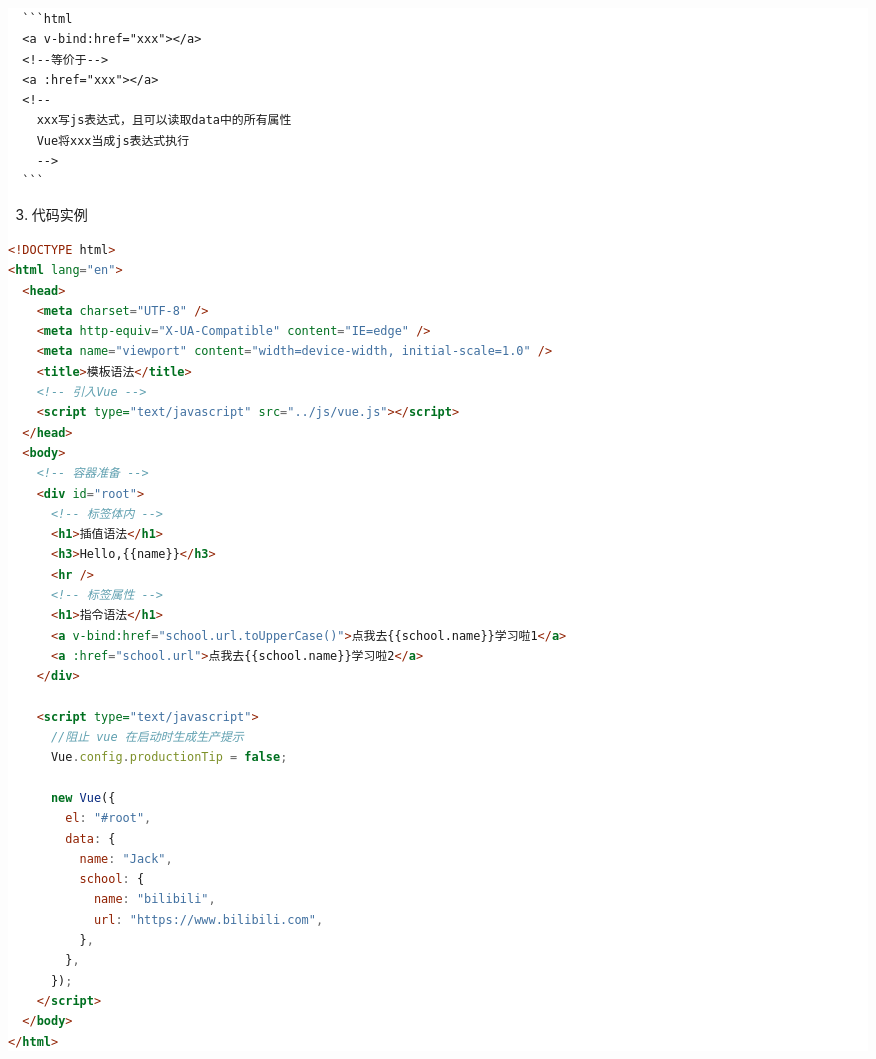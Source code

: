       ```html
      <a v-bind:href="xxx"></a>
      <!--等价于-->
      <a :href="xxx"></a>
      <!--
      	xxx写js表达式，且可以读取data中的所有属性
      	Vue将xxx当成js表达式执行
      	-->
      ```

3. 代码实例

```html
<!DOCTYPE html>
<html lang="en">
  <head>
    <meta charset="UTF-8" />
    <meta http-equiv="X-UA-Compatible" content="IE=edge" />
    <meta name="viewport" content="width=device-width, initial-scale=1.0" />
    <title>模板语法</title>
    <!-- 引入Vue -->
    <script type="text/javascript" src="../js/vue.js"></script>
  </head>
  <body>
    <!-- 容器准备 -->
    <div id="root">
      <!-- 标签体内 -->
      <h1>插值语法</h1>
      <h3>Hello,{{name}}</h3>
      <hr />
      <!-- 标签属性 -->
      <h1>指令语法</h1>
      <a v-bind:href="school.url.toUpperCase()">点我去{{school.name}}学习啦1</a>
      <a :href="school.url">点我去{{school.name}}学习啦2</a>
    </div>

    <script type="text/javascript">
      //阻止 vue 在启动时生成生产提示
      Vue.config.productionTip = false;

      new Vue({
        el: "#root",
        data: {
          name: "Jack",
          school: {
            name: "bilibili",
            url: "https://www.bilibili.com",
          },
        },
      });
    </script>
  </body>
</html>

```
